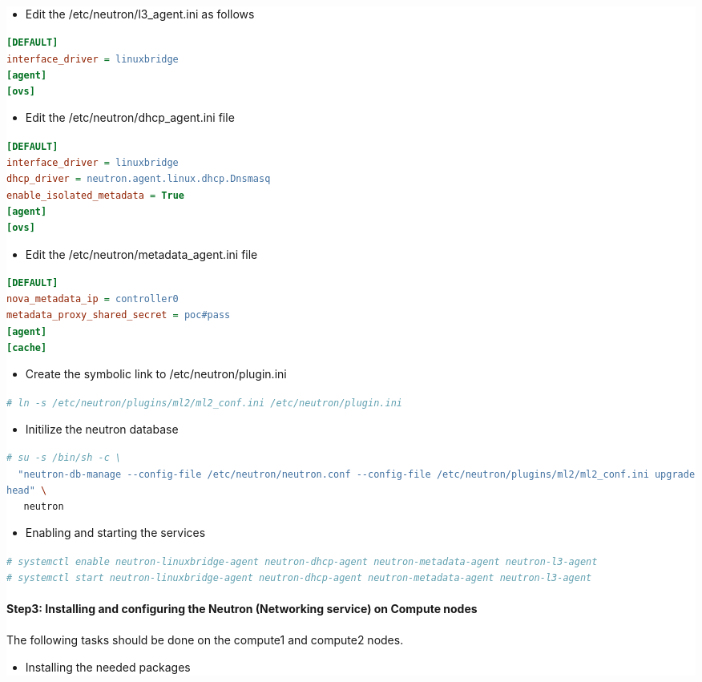 * Edit the /etc/neutron/l3_agent.ini as follows

```ini
[DEFAULT]
interface_driver = linuxbridge
[agent]
[ovs]
```

* Edit the /etc/neutron/dhcp_agent.ini file

```ini
[DEFAULT]
interface_driver = linuxbridge
dhcp_driver = neutron.agent.linux.dhcp.Dnsmasq
enable_isolated_metadata = True
[agent]
[ovs]
```

* Edit the /etc/neutron/metadata_agent.ini file

```ini
[DEFAULT]
nova_metadata_ip = controller0
metadata_proxy_shared_secret = poc#pass
[agent]
[cache]
```

* Create the symbolic link to /etc/neutron/plugin.ini

```bash
# ln -s /etc/neutron/plugins/ml2/ml2_conf.ini /etc/neutron/plugin.ini
```

* Initilize the neutron database

```bash
# su -s /bin/sh -c \
  "neutron-db-manage --config-file /etc/neutron/neutron.conf --config-file /etc/neutron/plugins/ml2/ml2_conf.ini upgrade head" \
   neutron
```

* Enabling and starting the services

```bash
# systemctl enable neutron-linuxbridge-agent neutron-dhcp-agent neutron-metadata-agent neutron-l3-agent
# systemctl start neutron-linuxbridge-agent neutron-dhcp-agent neutron-metadata-agent neutron-l3-agent
```

#### Step3: Installing and configuring the Neutron (Networking service) on Compute nodes
The following tasks should be done on the compute1 and compute2 nodes.

* Installing the needed packages
